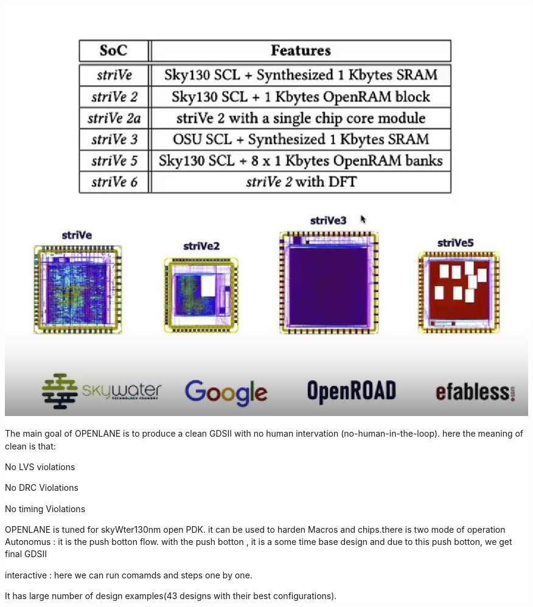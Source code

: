 ![striVe Family](day%2001/striVe%20Family.jpeg)

The main goal of OPENLANE is to produce a clean GDSII with no human intervation (no-human-in-the-loop). here the meaning of clean is that:

No LVS violations

No DRC Violations

No timing Violations

OPENLANE is tuned for skyWter130nm open PDK. it can be used to harden Macros and chips.there is two mode of operation
Autonomus : it is the push botton flow. with the push botton , it is a some time base design and due to this push botton, we get final GDSII

interactive : here we can run comamds and steps one by one.

It has large number of design examples(43 designs with their best configurations).

